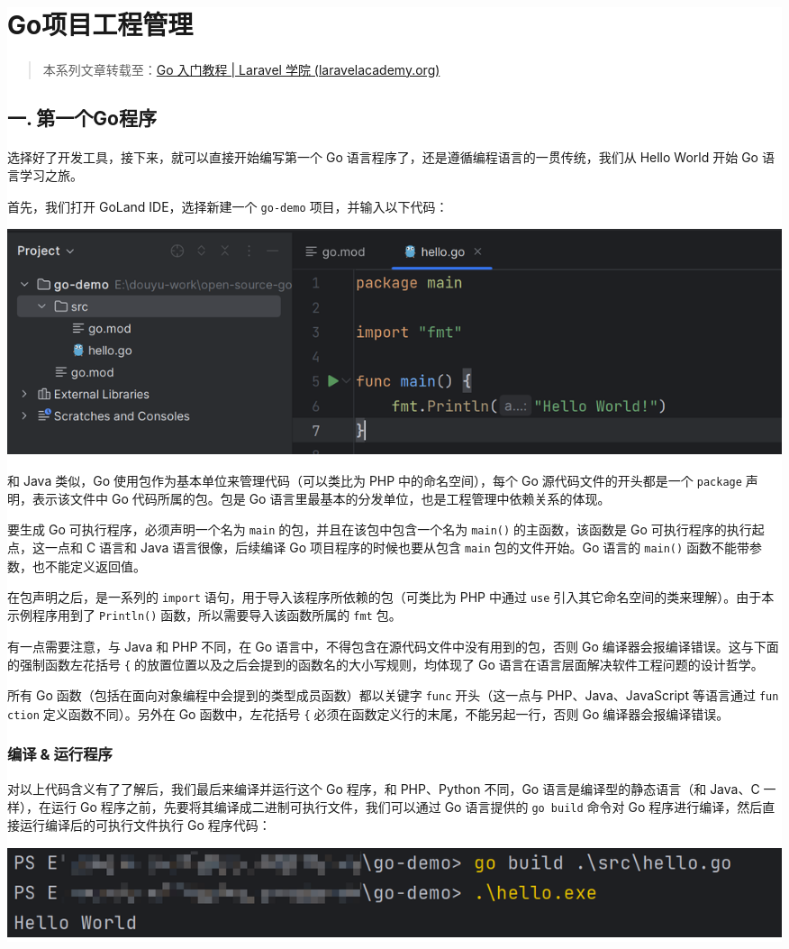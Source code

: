 # Go项目工程管理

> 本系列文章转载至：[Go 入门教程 | Laravel 学院 (laravelacademy.org)](https://laravelacademy.org/books/golang-tutorials)

## 一. 第一个Go程序

选择好了开发工具，接下来，就可以直接开始编写第一个 Go 语言程序了，还是遵循编程语言的一贯传统，我们从 Hello World 开始 Go 语言学习之旅。

首先，我们打开 GoLand IDE，选择新建一个 `go-demo` 项目，并输入以下代码：

![](../images/1.png)

和 Java 类似，Go 使用包作为基本单位来管理代码（可以类比为 PHP 中的命名空间），每个 Go 源代码文件的开头都是一个 `package` 声明，表示该文件中 Go 代码所属的包。包是 Go 语言里最基本的分发单位，也是工程管理中依赖关系的体现。

要生成 Go 可执行程序，必须声明一个名为 `main` 的包，并且在该包中包含一个名为 `main()` 的主函数，该函数是 Go 可执行程序的执行起点，这一点和 C 语言和 Java 语言很像，后续编译 Go 项目程序的时候也要从包含 `main` 包的文件开始。Go 语言的 `main()` 函数不能带参数，也不能定义返回值。

在包声明之后，是一系列的 `import` 语句，用于导入该程序所依赖的包（可类比为 PHP 中通过 `use` 引入其它命名空间的类来理解）。由于本示例程序用到了 `Println()` 函数，所以需要导入该函数所属的 `fmt` 包。

有一点需要注意，与 Java 和 PHP 不同，在 Go 语言中，不得包含在源代码文件中没有用到的包，否则 Go 编译器会报编译错误。这与下面的强制函数左花括号 `{` 的放置位置以及之后会提到的函数名的大小写规则，均体现了 Go 语言在语言层面解决软件工程问题的设计哲学。

所有 Go 函数（包括在面向对象编程中会提到的类型成员函数）都以关键字 `func` 开头（这一点与 PHP、Java、JavaScript 等语言通过 `function` 定义函数不同）。另外在 Go 函数中，左花括号 `{` 必须在函数定义行的末尾，不能另起一行，否则 Go 编译器会报编译错误。

### 编译 & 运行程序

对以上代码含义有了了解后，我们最后来编译并运行这个 Go 程序，和 PHP、Python 不同，Go 语言是编译型的静态语言（和 Java、C 一样），在运行 Go 程序之前，先要将其编译成二进制可执行文件，我们可以通过 Go 语言提供的 `go build` 命令对 Go 程序进行编译，然后直接运行编译后的可执行文件执行 Go 程序代码：

![](../images/2.png)

